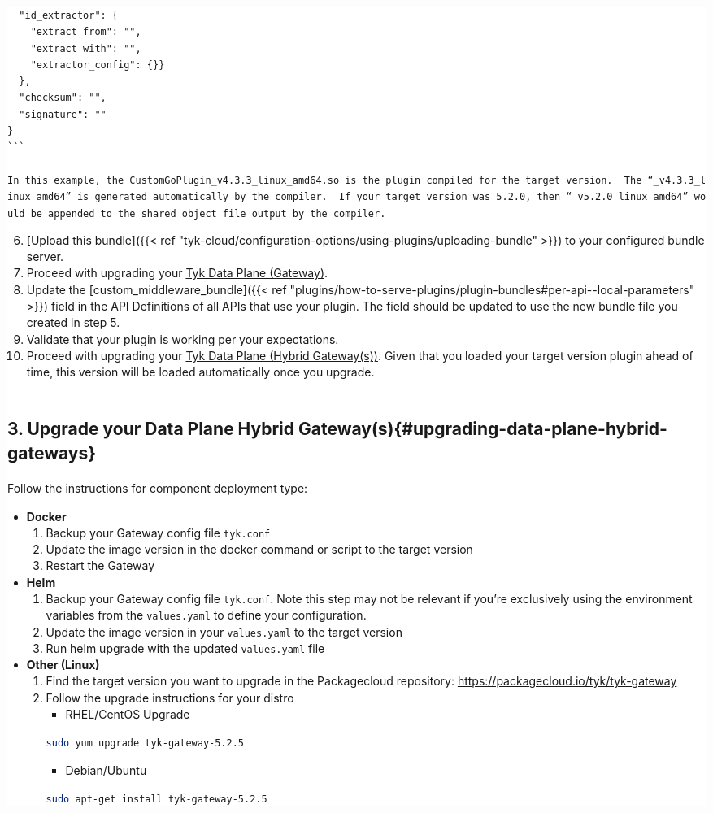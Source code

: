       "id_extractor": {
        "extract_from": "",
        "extract_with": "", 
        "extractor_config": {}}
      },
      "checksum": "",
      "signature": ""
    }
    ```

    In this example, the CustomGoPlugin_v4.3.3_linux_amd64.so is the plugin compiled for the target version.  The “_v4.3.3_linux_amd64” is generated automatically by the compiler.  If your target version was 5.2.0, then “_v5.2.0_linux_amd64” would be appended to the shared object file output by the compiler. 

6. [Upload this bundle]({{< ref "tyk-cloud/configuration-options/using-plugins/uploading-bundle" >}}) to your configured bundle server.  
7. Proceed with upgrading your [Tyk Data Plane (Gateway)](#upgrading-data-plane-hybrid-gateways). 
8. Update the [custom_middleware_bundle]({{< ref "plugins/how-to-serve-plugins/plugin-bundles#per-api--local-parameters" >}}) field in the API Definitions of all APIs that use your plugin. The field should be updated to use the new bundle file you created in step 5.
9. Validate that your plugin is working per your expectations.  
10. Proceed with upgrading your [Tyk Data Plane (Hybrid Gateway(s))](#upgrading-data-plane-hybrid-gateways).  Given that you loaded your target version plugin ahead of time, this version will be loaded automatically once you upgrade.

---
## 3. Upgrade your Data Plane Hybrid Gateway(s){#upgrading-data-plane-hybrid-gateways}
Follow the instructions for component deployment type:
- **Docker**
    1. Backup your Gateway config file `tyk.conf`
    2. Update the image version in the docker command or script to the target version
    3. Restart the Gateway
- **Helm**
    1. Backup your Gateway config file `tyk.conf`. Note this step may not be relevant if you’re exclusively using the environment variables from the `values.yaml` to define your configuration.
    2. Update the image version in your `values.yaml` to the target version
    3. Run helm upgrade with the updated `values.yaml` file
- **Other (Linux)**
    1. Find the target version you want to upgrade in the Packagecloud repository: https://packagecloud.io/tyk/tyk-gateway
    2. Follow the upgrade instructions for your distro
        - RHEL/CentOS Upgrade
        ```bash
        sudo yum upgrade tyk-gateway-5.2.5
        ```
        - Debian/Ubuntu
        ```bash
        sudo apt-get install tyk-gateway-5.2.5 
        ```
